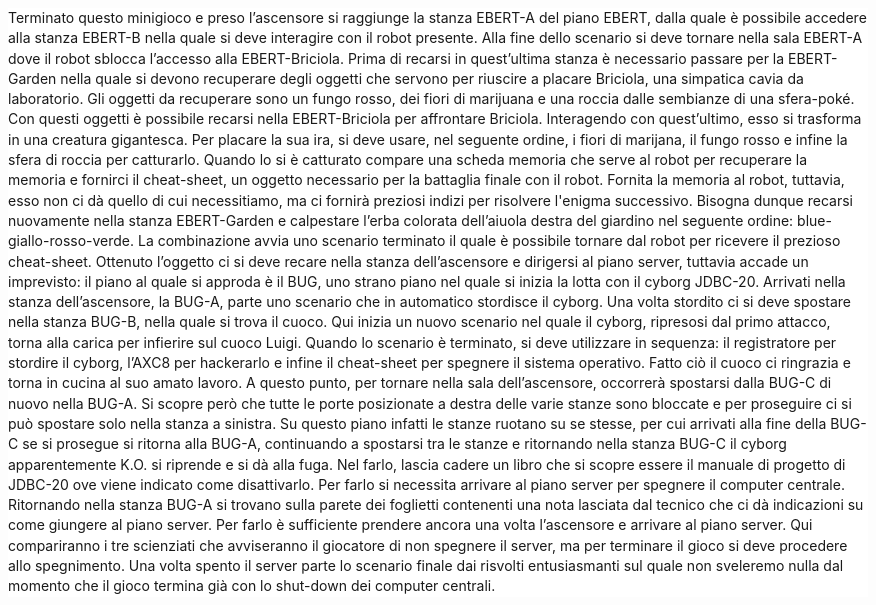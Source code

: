Terminato questo minigioco e preso l’ascensore si raggiunge la stanza EBERT-A del piano EBERT, dalla quale è possibile 
accedere alla stanza EBERT-B nella quale si deve interagire con il robot presente. 
Alla fine dello scenario si deve tornare nella sala EBERT-A dove il robot sblocca l’accesso alla EBERT-Briciola. 
Prima di recarsi in quest’ultima stanza è necessario passare per la EBERT-Garden nella quale si devono recuperare 
degli oggetti che servono per riuscire a placare Briciola, una simpatica cavia da laboratorio. Gli oggetti da recuperare
sono un fungo rosso, dei fiori di marijuana e una roccia dalle sembianze di una sfera-poké. 
Con questi oggetti è possibile recarsi nella EBERT-Briciola per affrontare Briciola. 
Interagendo con quest’ultimo, esso si trasforma in una creatura gigantesca. Per placare la sua ira, 
si deve usare, nel seguente ordine, i fiori di marijana, il fungo rosso e infine la sfera di roccia per catturarlo. 
Quando lo si è catturato compare una scheda memoria che serve al robot per recuperare la memoria e fornirci il 
cheat-sheet, un oggetto necessario per la battaglia finale con il robot. 
Fornita la memoria al robot, tuttavia, esso non ci dà quello di cui necessitiamo, ma ci fornirà preziosi indizi per 
risolvere l'enigma successivo. Bisogna dunque recarsi nuovamente nella stanza EBERT-Garden e calpestare l’erba colorata 
dell’aiuola destra del giardino nel seguente ordine: 
blue-giallo-rosso-verde.
La combinazione avvia uno scenario terminato il quale è possibile tornare dal robot per ricevere il prezioso cheat-sheet.
Ottenuto l’oggetto ci si deve recare nella stanza dell’ascensore e dirigersi al piano server, tuttavia accade un 
imprevisto: il piano al quale si approda è il BUG, uno strano piano nel quale si inizia la lotta con il cyborg JDBC-20. 
Arrivati nella stanza dell’ascensore, la BUG-A, parte uno scenario che in automatico stordisce il cyborg. 
Una volta stordito ci si deve spostare nella stanza BUG-B, nella quale si trova il cuoco. 
Qui inizia un nuovo scenario nel quale il cyborg, ripresosi dal primo attacco, torna alla carica per infierire sul 
cuoco Luigi. 
Quando lo scenario è terminato, si deve utilizzare in sequenza: il registratore per stordire il cyborg, l’AXC8 per 
hackerarlo e infine il cheat-sheet per spegnere il sistema operativo. 
Fatto ciò il cuoco ci ringrazia e torna in cucina al suo amato lavoro. 
A questo punto, per tornare nella sala dell’ascensore, occorrerà spostarsi dalla BUG-C di nuovo nella BUG-A. 
Si scopre però che tutte le porte posizionate a destra delle varie stanze sono bloccate e per proseguire ci si può 
spostare solo nella stanza a sinistra. Su questo piano infatti le stanze ruotano su se stesse, per cui arrivati alla 
fine della BUG-C se si prosegue si ritorna alla BUG-A, continuando a spostarsi tra le stanze e ritornando nella 
stanza BUG-C il cyborg apparentemente K.O. si riprende e si dà alla fuga. 
Nel farlo, lascia cadere un libro che si scopre essere il manuale di progetto di JDBC-20 ove viene indicato come 
disattivarlo. 
Per farlo si necessita arrivare al piano server per spegnere il computer centrale. Ritornando nella stanza BUG-A si 
trovano sulla parete dei foglietti contenenti una nota lasciata dal tecnico che ci dà indicazioni su come giungere al 
piano server. Per farlo è sufficiente prendere ancora una volta l’ascensore e arrivare al piano server.
Qui compariranno i tre scienziati che avviseranno il giocatore di non spegnere il server, ma per terminare il 
gioco si deve procedere allo spegnimento. Una volta spento il server parte lo scenario finale dai risvolti entusiasmanti
sul quale non sveleremo nulla dal momento che il gioco termina già con lo shut-down dei computer centrali.
